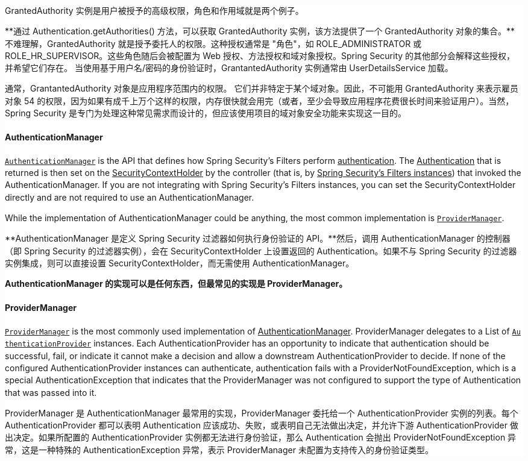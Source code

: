 GrantedAuthority 实例是用户被授予的高级权限，角色和作用域就是两个例子。

**通过 Authentication.getAuthorities() 方法，可以获取 GrantedAuthority 实例，该方法提供了一个 GrantedAuthority 对象的集合。**不难理解，GrantedAuthority 就是授予委托人的权限。这种授权通常是 "角色"，如 ROLE_ADMINISTRATOR 或 ROLE_HR_SUPERVISOR。这些角色随后会被配置为 Web 授权、方法授权和域对象授权。Spring Security 的其他部分会解释这些授权，并希望它们存在。 当使用基于用户名/密码的身份验证时，GrantantedAuthority 实例通常由 UserDetailsService 加载。

通常，GrantantedAuthority 对象是应用程序范围内的权限。 它们并非特定于某个域对象。因此，不可能用 GrantedAuthority 来表示雇员对象 54 的权限，因为如果有成千上万个这样的权限，内存很快就会用完（或者，至少会导致应用程序花费很长时间来验证用户）。当然，Spring Security 是专门为处理这种常见需求而设计的，但应该使用项目的域对象安全功能来实现这一目的。

#### AuthenticationManager

[`AuthenticationManager`](https://docs.spring.io/spring-security/site/docs/6.3.1/api/org/springframework/security/authentication/AuthenticationManager.html) is the API that defines how Spring Security’s Filters perform [authentication](https://docs.spring.io/spring-security/reference/features/authentication/index.html#authentication). The [Authentication](https://docs.spring.io/spring-security/reference/servlet/authentication/architecture.html#servlet-authentication-authentication) that is returned is then set on the [SecurityContextHolder](https://docs.spring.io/spring-security/reference/servlet/authentication/architecture.html#servlet-authentication-securitycontextholder) by the controller (that is, by [Spring Security’s Filters instances](https://docs.spring.io/spring-security/reference/servlet/architecture.html#servlet-security-filters)) that invoked the AuthenticationManager. If you are not integrating with Spring Security’s Filters instances, you can set the SecurityContextHolder directly and are not required to use an AuthenticationManager.

While the implementation of AuthenticationManager could be anything, the most common implementation is [`ProviderManager`](https://docs.spring.io/spring-security/reference/servlet/authentication/architecture.html#servlet-authentication-providermanager).

**AuthenticationManager 是定义 Spring Security 过滤器如何执行身份验证的 API。**然后，调用 AuthenticationManager 的控制器（即 Spring Security 的过滤器实例），会在 SecurityContextHolder 上设置返回的 Authentication。如果不与 Spring Security 的过滤器实例集成，则可以直接设置 SecurityContextHolder，而无需使用 AuthenticationManager。

**AuthenticationManager 的实现可以是任何东西，但最常见的实现是 ProviderManager。**

#### ProviderManager

[`ProviderManager`](https://docs.spring.io/spring-security/site/docs/6.3.1/api/org/springframework/security/authentication/ProviderManager.html) is the most commonly used implementation of [AuthenticationManager](https://docs.spring.io/spring-security/reference/servlet/authentication/architecture.html#servlet-authentication-authenticationmanager). ProviderManager delegates to a List of [`AuthenticationProvider`](https://docs.spring.io/spring-security/reference/servlet/authentication/architecture.html#servlet-authentication-authenticationprovider) instances. Each AuthenticationProvider has an opportunity to indicate that authentication should be successful, fail, or indicate it cannot make a decision and allow a downstream AuthenticationProvider to decide. If none of the configured AuthenticationProvider instances can authenticate, authentication fails with a ProviderNotFoundException, which is a special AuthenticationException that indicates that the ProviderManager was not configured to support the type of Authentication that was passed into it.

ProviderManager 是 AuthenticationManager 最常用的实现，ProviderManager 委托给一个 AuthenticationProvider 实例的列表。每个 AuthenticationProvider 都可以表明 Authentication 应该成功、失败，或表明自己无法做出决定，并允许下游 AuthenticationProvider 做出决定。如果所配置的 AuthenticationProvider 实例都无法进行身份验证，那么 Authentication 会抛出 ProviderNotFoundException 异常，这是一种特殊的 AuthenticationException 异常，表示 ProviderManager 未配置为支持传入的身份验证类型。
